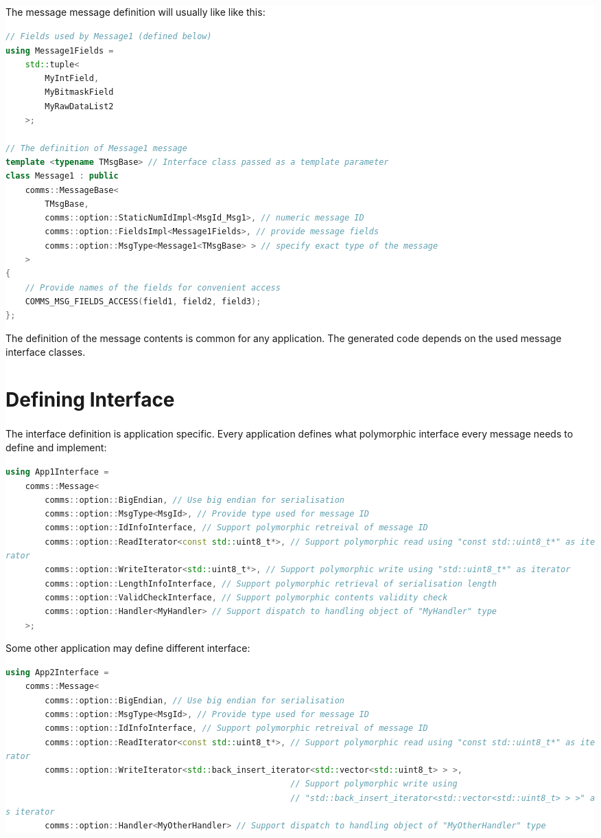 The message message definition will usually like like this:
```cpp
// Fields used by Message1 (defined below)
using Message1Fields = 
    std::tuple<
        MyIntField,  
        MyBitmaskField
        MyRawDataList2
    >;
    
// The definition of Message1 message
template <typename TMsgBase> // Interface class passed as a template parameter
class Message1 : public
    comms::MessageBase<
        TMsgBase,
        comms::option::StaticNumIdImpl<MsgId_Msg1>, // numeric message ID
        comms::option::FieldsImpl<Message1Fields>, // provide message fields
        comms::option::MsgType<Message1<TMsgBase> > // specify exact type of the message
    >
{
    // Provide names of the fields for convenient access
    COMMS_MSG_FIELDS_ACCESS(field1, field2, field3);
};
```

The definition of the message contents is common for any application. The 
generated code depends on the used message interface classes.

# Defining Interface
The interface definition is application specific. Every application defines
what polymorphic interface every message needs to define and implement:
```cpp
using App1Interface =
    comms::Message<
        comms::option::BigEndian, // Use big endian for serialisation
        comms::option::MsgType<MsgId>, // Provide type used for message ID
        comms::option::IdInfoInterface, // Support polymorphic retreival of message ID
        comms::option::ReadIterator<const std::uint8_t*>, // Support polymorphic read using "const std::uint8_t*" as iterator
        comms::option::WriteIterator<std::uint8_t*>, // Support polymorphic write using "std::uint8_t*" as iterator
        comms::option::LengthInfoInterface, // Support polymorphic retrieval of serialisation length
        comms::option::ValidCheckInterface, // Support polymorphic contents validity check
        comms::option::Handler<MyHandler> // Support dispatch to handling object of "MyHandler" type
    >;
```

Some other application may define different interface:
```cpp
using App2Interface =
    comms::Message<
        comms::option::BigEndian, // Use big endian for serialisation
        comms::option::MsgType<MsgId>, // Provide type used for message ID
        comms::option::IdInfoInterface, // Support polymorphic retreival of message ID
        comms::option::ReadIterator<const std::uint8_t*>, // Support polymorphic read using "const std::uint8_t*" as iterator
        comms::option::WriteIterator<std::back_insert_iterator<std::vector<std::uint8_t> > >, 
                                                          // Support polymorphic write using
                                                          // "std::back_insert_iterator<std::vector<std::uint8_t> > >" as iterator
        comms::option::Handler<MyOtherHandler> // Support dispatch to handling object of "MyOtherHandler" type
```